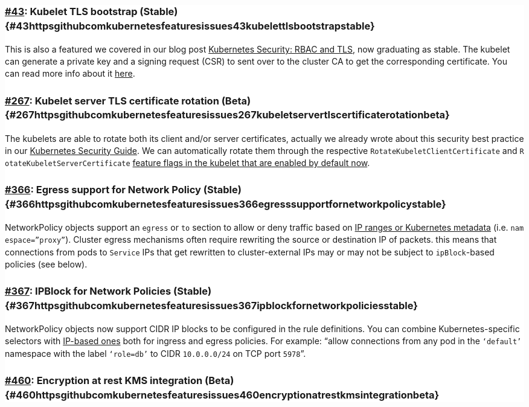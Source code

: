 ### <a href="https://github.com/kubernetes/features/issues/43" target="_blank">#43</a>: Kubelet TLS bootstrap (Stable) {#43httpsgithubcomkubernetesfeaturesissues43kubelettlsbootstrapstable}

This is also a featured we covered in our blog post <a href="https://sysdigrp2rs.wpengine.com/blog/kubernetes-security-rbac-tls/" target="_blank">Kubernetes Security: RBAC and TLS</a>, now graduating as stable. The kubelet can generate a private key and a signing request (CSR) to sent over to the cluster CA to get the corresponding certificate. You can read more info about it <a href="https://kubernetes.io/docs/reference/command-line-tools-reference/kubelet-tls-bootstrapping/" target="_blank">here</a>.

### <a href="https://github.com/kubernetes/features/issues/267" target="_blank">#267</a>: Kubelet server TLS certificate rotation (Beta) {#267httpsgithubcomkubernetesfeaturesissues267kubeletservertlscertificaterotationbeta}

The kubelets are able to rotate both its client and/or server certificates, actually we already wrote about this security best practice in our <a href="https://sysdigrp2rs.wpengine.com/blog/kubernetes-security-guide/" target="_blank">Kubernetes Security Guide</a>. We can automatically rotate them through the respective `RotateKubeletClientCertificate` and `RotateKubeletServerCertificate` <a href="https://github.com/kubernetes/website/pull/10232/commits/a4add424885c6380f058e5c49239df7907d38b5c" target="_blank">feature flags in the kubelet that are enabled by default now</a>.

### <a href="https://github.com/kubernetes/features/issues/366" target="_blank">#366</a>: Egress support for Network Policy (Stable) {#366httpsgithubcomkubernetesfeaturesissues366egresssupportfornetworkpolicystable}

NetworkPolicy objects support an `egress` or `to` section to allow or deny traffic based on <a href="https://kubernetes.io/docs/concepts/services-networking/network-policies/" target="_blank">IP ranges or Kubernetes metadata</a> (i.e. `namespace=”proxy”`). Cluster egress mechanisms often require rewriting the source or destination IP of packets. this means that connections from pods to `Service` IPs that get rewritten to cluster-external IPs may or may not be subject to `ipBlock`-based policies (see below).

### <a href="https://github.com/kubernetes/features/issues/367" target="_blank">#367</a>: IPBlock for Network Policies (Stable) {#367httpsgithubcomkubernetesfeaturesissues367ipblockfornetworkpoliciesstable}

NetworkPolicy objects now support CIDR IP blocks to be configured in the rule definitions. You can combine Kubernetes-specific selectors with <a href="https://kubernetes.io/docs/concepts/services-networking/network-policies/" target="_blank">IP-based ones</a> both for ingress and egress policies. For example: “allow connections from any pod in the `‘default’` namespace with the label `‘role=db’` to CIDR `10.0.0.0/24` on TCP port `5978`”.

### <a href="https://github.com/kubernetes/features/issues/460" target="_blank">#460</a>: Encryption at rest KMS integration (Beta) {#460httpsgithubcomkubernetesfeaturesissues460encryptionatrestkmsintegrationbeta}
